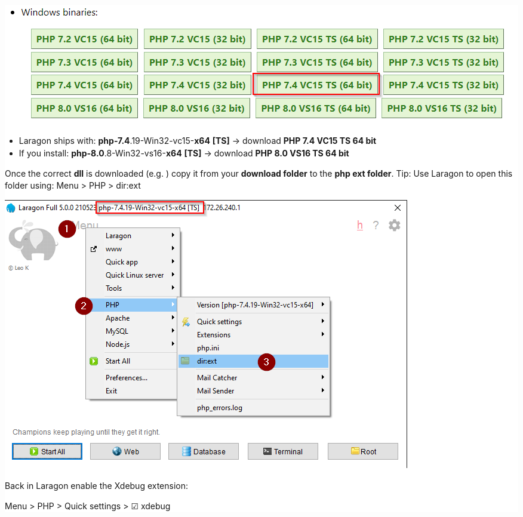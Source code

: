 ![Download Xdebug for Windows](./How-to-Set-up-VS-Code-to-use-PHP-with-Xdebug-3-on-Windows/download-xdebug-for-windows.png "Download Xdebug for Windows")

- Laragon ships with: **php-7.4**.19-Win32-vc15-**x64** **\[TS\]** -> download **PHP 7.4 VC15 TS 64 bit**
- If you install:  **php-8.0**.8-Win32-vs16-**x64** **\[TS\]** -> download **PHP 8.0 VS16 TS 64 bit**

Once the correct **dll** is downloaded (e.g. ) copy it from your **download folder** to the **php ext folder**. Tip: Use Laragon to open this folder using: Menu > PHP > dir:ext

![Open PHP ext folder](./How-to-Set-up-VS-Code-to-use-PHP-with-Xdebug-3-on-Windows/open-php-ext-directory.png "Open PHP ext folder")

Back in Laragon enable the Xdebug extension:

Menu > PHP > Quick settings > ☑ xdebug
